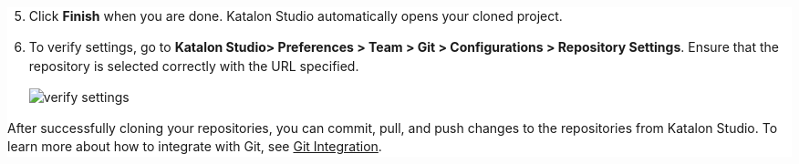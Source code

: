 5. Click **Finish** when you are done. Katalon Studio automatically opens your cloned project.

6. To verify settings, go to **Katalon Studio> Preferences > Team > Git > Configurations >  Repository Settings**. Ensure that the repository is selected correctly with the URL specified.

    <img src="https://github.com/katalon-studio/docs-images/raw/master/katalon-studio/docs/git-integration/verify.png" alt="verify settings" width=70%>

After successfully cloning your repositories, you can commit, pull, and push changes to the repositories from Katalon Studio. To learn more about how to integrate with Git, see [Git Integration](https://docs.katalon.com/katalon-studio/docs/git-integration.html#commit).
